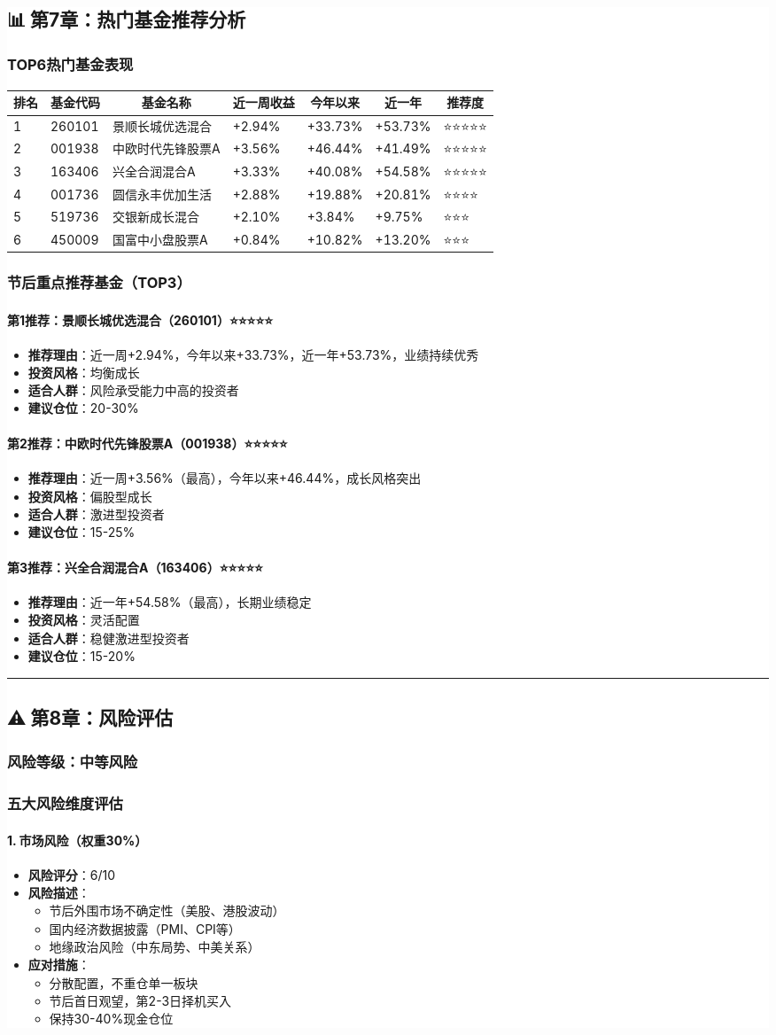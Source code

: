 ## 📊 第7章：热门基金推荐分析

### TOP6热门基金表现

| 排名 | 基金代码 | 基金名称 | 近一周收益 | 今年以来 | 近一年 | 推荐度 |
|------|---------|---------|-----------|---------|--------|--------|
| 1 | 260101 | 景顺长城优选混合 | +2.94% | +33.73% | +53.73% | ⭐⭐⭐⭐⭐ |
| 2 | 001938 | 中欧时代先锋股票A | +3.56% | +46.44% | +41.49% | ⭐⭐⭐⭐⭐ |
| 3 | 163406 | 兴全合润混合A | +3.33% | +40.08% | +54.58% | ⭐⭐⭐⭐⭐ |
| 4 | 001736 | 圆信永丰优加生活 | +2.88% | +19.88% | +20.81% | ⭐⭐⭐⭐ |
| 5 | 519736 | 交银新成长混合 | +2.10% | +3.84% | +9.75% | ⭐⭐⭐ |
| 6 | 450009 | 国富中小盘股票A | +0.84% | +10.82% | +13.20% | ⭐⭐⭐ |

### 节后重点推荐基金（TOP3）

#### 第1推荐：景顺长城优选混合（260101）⭐⭐⭐⭐⭐
- **推荐理由**：近一周+2.94%，今年以来+33.73%，近一年+53.73%，业绩持续优秀
- **投资风格**：均衡成长
- **适合人群**：风险承受能力中高的投资者
- **建议仓位**：20-30%

#### 第2推荐：中欧时代先锋股票A（001938）⭐⭐⭐⭐⭐
- **推荐理由**：近一周+3.56%（最高），今年以来+46.44%，成长风格突出
- **投资风格**：偏股型成长
- **适合人群**：激进型投资者
- **建议仓位**：15-25%

#### 第3推荐：兴全合润混合A（163406）⭐⭐⭐⭐⭐
- **推荐理由**：近一年+54.58%（最高），长期业绩稳定
- **投资风格**：灵活配置
- **适合人群**：稳健激进型投资者
- **建议仓位**：15-20%

---

## ⚠️ 第8章：风险评估

### 风险等级：中等风险

### 五大风险维度评估

#### 1. 市场风险（权重30%）
- **风险评分**：6/10
- **风险描述**：
  - 节后外围市场不确定性（美股、港股波动）
  - 国内经济数据披露（PMI、CPI等）
  - 地缘政治风险（中东局势、中美关系）
- **应对措施**：
  - 分散配置，不重仓单一板块
  - 节后首日观望，第2-3日择机买入
  - 保持30-40%现金仓位
